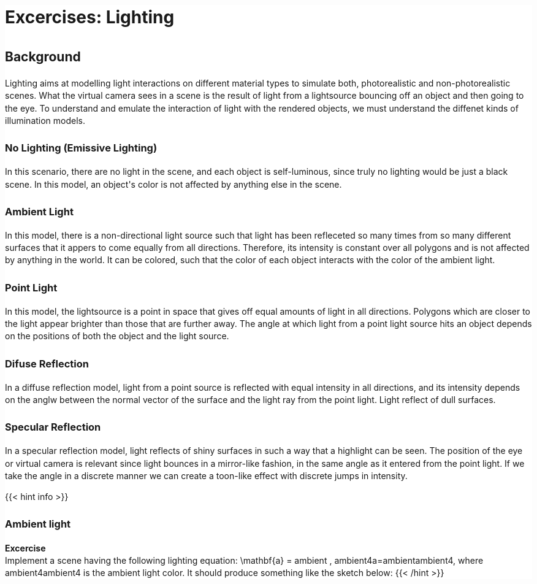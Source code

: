 # Excercises: Lighting 

## Background
Lighting aims at modelling light interactions on different material types to simulate both, photorealistic and non-photorealistic scenes. What the virtual camera sees in a scene is the result of light from a lightsource bouncing off an object and then going to the eye. To understand and emulate the interaction of light with the rendered objects, we must understand the diffenet kinds of illumination models.

### No Lighting (Emissive Lighting)

In this scenario, there are no light in the scene, and each object is self-luminous, since truly no lighting would be just a black scene. In this model, an object's color is not affected by anything else in the scene.

### Ambient Light

In this model, there is a non-directional light source such that light has been refleceted so many times from so many different surfaces that it appers to come equally from all directions. Therefore, its intensity is constant over all polygons and is not affected by anything in the world. It can be colored, such that the color of each object interacts with the color of the ambient light.

### Point Light

In this model, the lightsource is a point in space that gives off equal amounts of light in all directions. Polygons which are closer to the light appear brighter than those that are further away. The angle at which light from a point light source hits an object depends on the positions of both the object and the light source.

### Difuse Reflection

In a diffuse reflection model, light from a point source is reflected with equal intensity in all directions, and its intensity depends on the anglw between the normal vector of the surface and the light ray from the point light. Light reflect of dull surfaces.

### Specular Reflection

In a specular reflection model, light reflects of shiny surfaces in such a way that a highlight can be seen. The position of the eye or virtual camera is relevant since light bounces in a mirror-like fashion, in the same angle as it entered from the point light. If we take the angle in a discrete manner we can create a toon-like effect with discrete jumps in intensity.


{{< hint info >}}

### Ambient light

**Excercise**  
Implement a scene having the following lighting equation: \mathbf{a} = ambient \, ambient4a=ambientambient4, where ambient4ambient4 is the ambient light color. It should produce something like the sketch below:
{{< /hint >}}
